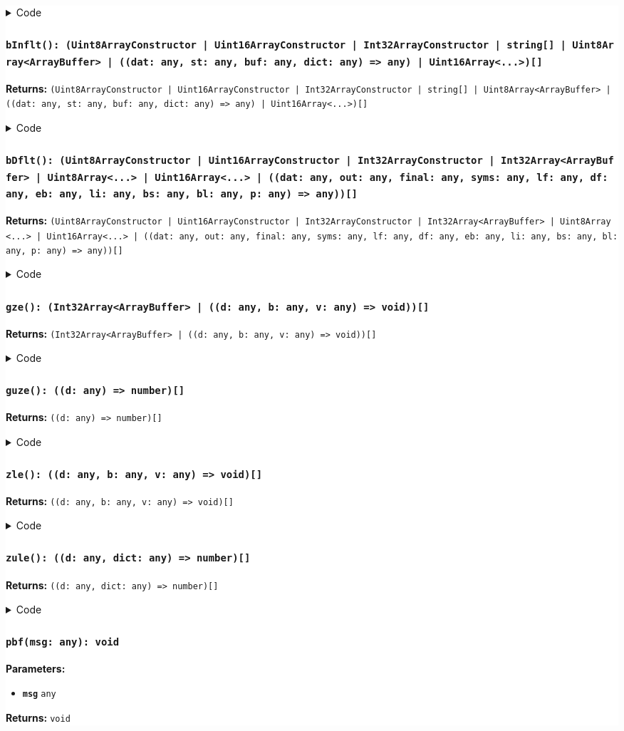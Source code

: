 <details><summary>Code</summary></details>

### `bInflt(): (Uint8ArrayConstructor | Uint16ArrayConstructor | Int32ArrayConstructor | string[] | Uint8Array<ArrayBuffer> | ((dat: any, st: any, buf: any, dict: any) => any) | Uint16Array<...>)[]`

**Returns:** `(Uint8ArrayConstructor | Uint16ArrayConstructor | Int32ArrayConstructor | string[] | Uint8Array<ArrayBuffer> | ((dat: any, st: any, buf: any, dict: any) => any) | Uint16Array<...>)[]`

<details><summary>Code</summary></details>

### `bDflt(): (Uint8ArrayConstructor | Uint16ArrayConstructor | Int32ArrayConstructor | Int32Array<ArrayBuffer> | Uint8Array<...> | Uint16Array<...> | ((dat: any, out: any, final: any, syms: any, lf: any, df: any, eb: any, li: any, bs: any, bl: any, p: any) => any))[]`

**Returns:** `(Uint8ArrayConstructor | Uint16ArrayConstructor | Int32ArrayConstructor | Int32Array<ArrayBuffer> | Uint8Array<...> | Uint16Array<...> | ((dat: any, out: any, final: any, syms: any, lf: any, df: any, eb: any, li: any, bs: any, bl: any, p: any) => any))[]`

<details><summary>Code</summary></details>

### `gze(): (Int32Array<ArrayBuffer> | ((d: any, b: any, v: any) => void))[]`

**Returns:** `(Int32Array<ArrayBuffer> | ((d: any, b: any, v: any) => void))[]`

<details><summary>Code</summary></details>

### `guze(): ((d: any) => number)[]`

**Returns:** `((d: any) => number)[]`

<details><summary>Code</summary></details>

### `zle(): ((d: any, b: any, v: any) => void)[]`

**Returns:** `((d: any, b: any, v: any) => void)[]`

<details><summary>Code</summary></details>

### `zule(): ((d: any, dict: any) => number)[]`

**Returns:** `((d: any, dict: any) => number)[]`

<details><summary>Code</summary></details>

### `pbf(msg: any): void`

**Parameters:**

- **`msg`** `any`

**Returns:** `void`
